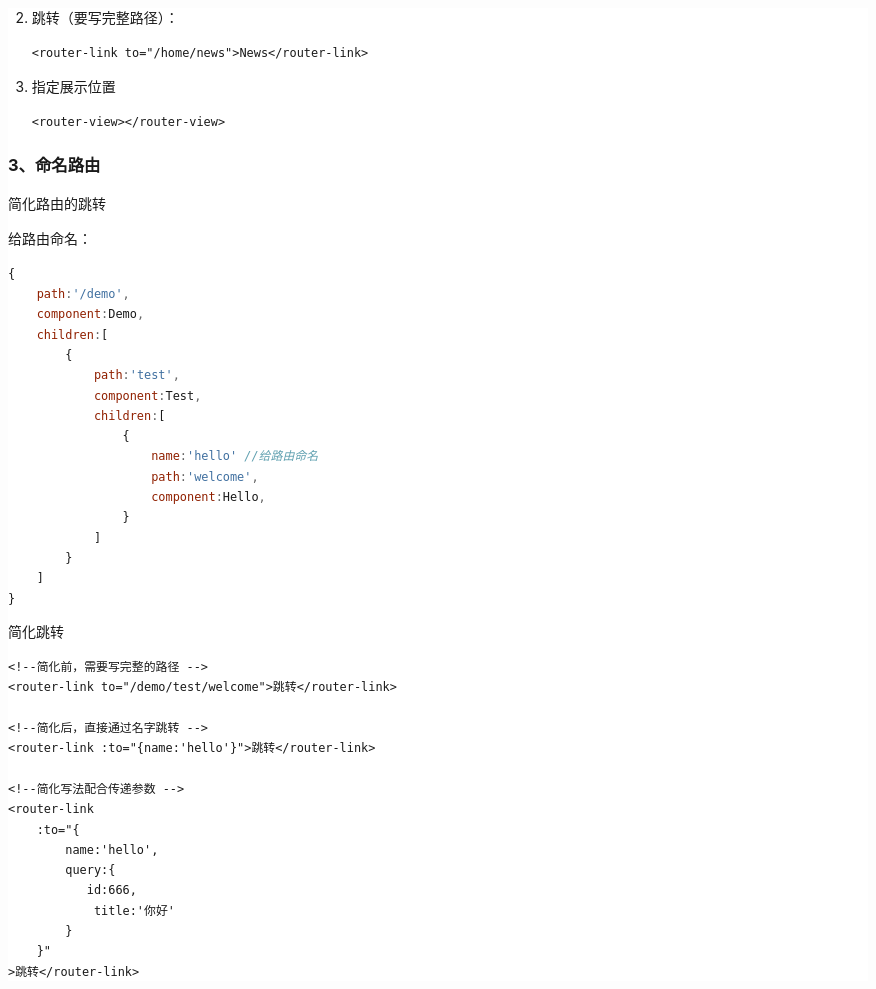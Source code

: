 2. 跳转（要写完整路径）：

	```vue
	<router-link to="/home/news">News</router-link>
	```

3. 指定展示位置

	```vue
	<router-view></router-view>
	```




### 3、命名路由

简化路由的跳转

给路由命名：

```js
{
	path:'/demo',
	component:Demo,
	children:[
        {
            path:'test',
            component:Test,
            children:[
                {
                    name:'hello' //给路由命名
                    path:'welcome',
                    component:Hello,
                }
            ]
        }
	]
}
```

简化跳转

```vue
<!--简化前，需要写完整的路径 -->
<router-link to="/demo/test/welcome">跳转</router-link>

<!--简化后，直接通过名字跳转 -->
<router-link :to="{name:'hello'}">跳转</router-link>

<!--简化写法配合传递参数 -->
<router-link 
	:to="{
		name:'hello',
		query:{
		   id:666,
            title:'你好'
		}
	}"
>跳转</router-link>
```
